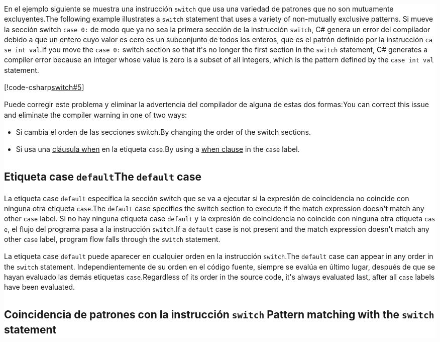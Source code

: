 <span data-ttu-id="a1bb2-145">En el ejemplo siguiente se muestra una instrucción `switch` que usa una variedad de patrones que no son mutuamente excluyentes.</span><span class="sxs-lookup"><span data-stu-id="a1bb2-145">The following example illustrates a `switch` statement that uses a variety of non-mutually exclusive patterns.</span></span> <span data-ttu-id="a1bb2-146">Si mueve la sección switch `case 0:` de modo que ya no sea la primera sección de la instrucción `switch`, C# genera un error del compilador debido a que un entero cuyo valor es cero es un subconjunto de todos los enteros, que es el patrón definido por la instrucción `case int val`.</span><span class="sxs-lookup"><span data-stu-id="a1bb2-146">If you move the `case 0:` switch section so that it's no longer the first section in the `switch` statement, C# generates a compiler error because an integer whose value is zero is a subset of all integers, which is the pattern defined by the `case int val` statement.</span></span>

[!code-csharp[switch#5](~/samples/snippets/csharp/language-reference/keywords/switch/switch5.cs#1)]

<span data-ttu-id="a1bb2-147">Puede corregir este problema y eliminar la advertencia del compilador de alguna de estas dos formas:</span><span class="sxs-lookup"><span data-stu-id="a1bb2-147">You can correct this issue and eliminate the compiler warning in one of two ways:</span></span>

- <span data-ttu-id="a1bb2-148">Si cambia el orden de las secciones switch.</span><span class="sxs-lookup"><span data-stu-id="a1bb2-148">By changing the order of the switch sections.</span></span>

- <span data-ttu-id="a1bb2-149">Si usa una [cláusula when](#when) en la etiqueta `case`.</span><span class="sxs-lookup"><span data-stu-id="a1bb2-149">By using a [when clause](#when) in the `case` label.</span></span>

## <a name="the-default-case"></a><span data-ttu-id="a1bb2-150">Etiqueta case `default`</span><span class="sxs-lookup"><span data-stu-id="a1bb2-150">The `default` case</span></span>

<span data-ttu-id="a1bb2-151">La etiqueta case `default` especifica la sección switch que se va a ejecutar si la expresión de coincidencia no coincide con ninguna otra etiqueta `case`.</span><span class="sxs-lookup"><span data-stu-id="a1bb2-151">The `default` case specifies the switch section to execute if the match expression doesn't match any other `case` label.</span></span> <span data-ttu-id="a1bb2-152">Si no hay ninguna etiqueta case `default` y la expresión de coincidencia no coincide con ninguna otra etiqueta `case`, el flujo del programa pasa a la instrucción `switch`.</span><span class="sxs-lookup"><span data-stu-id="a1bb2-152">If a `default` case is not present and the match expression doesn't match any other `case` label, program flow falls through the `switch` statement.</span></span>

<span data-ttu-id="a1bb2-153">La etiqueta case `default` puede aparecer en cualquier orden en la instrucción `switch`.</span><span class="sxs-lookup"><span data-stu-id="a1bb2-153">The `default` case can appear in any order in the `switch` statement.</span></span> <span data-ttu-id="a1bb2-154">Independientemente de su orden en el código fuente, siempre se evalúa en último lugar, después de que se hayan evaluado las demás etiquetas `case`.</span><span class="sxs-lookup"><span data-stu-id="a1bb2-154">Regardless of its order in the source code, it's always evaluated last, after all `case` labels have been evaluated.</span></span>

## <a name="a-namepattern--pattern-matching-with-the-switch-statement"></a><span data-ttu-id="a1bb2-155"><a name="pattern" /> Coincidencia de patrones con la instrucción `switch`</span><span class="sxs-lookup"><span data-stu-id="a1bb2-155"><a name="pattern" /> Pattern matching with the `switch` statement</span></span>

